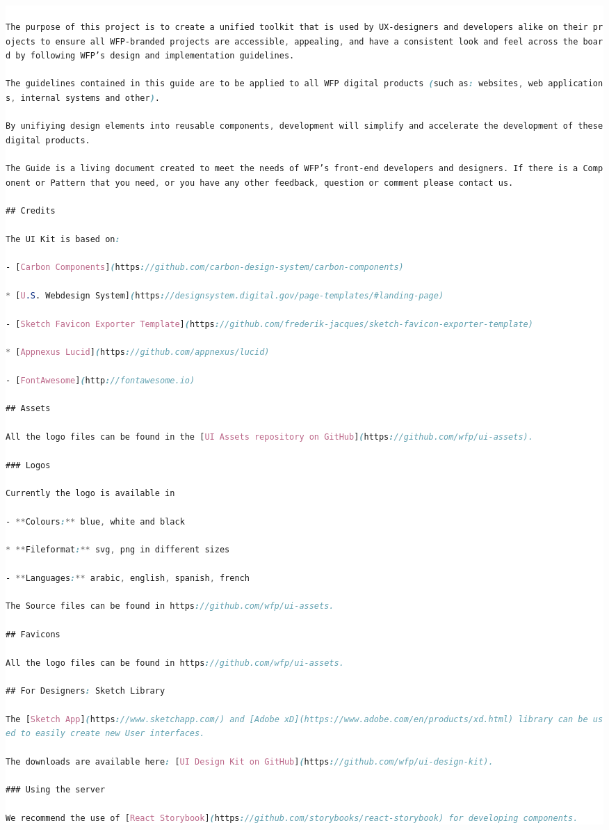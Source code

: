 ```scss

The purpose of this project is to create a unified toolkit that is used by UX-designers and developers alike on their projects to ensure all WFP-branded projects are accessible, appealing, and have a consistent look and feel across the board by following WFP’s design and implementation guidelines.

The guidelines contained in this guide are to be applied to all WFP digital products (such as: websites, web applications, internal systems and other).

By unifiying design elements into reusable components, development will simplify and accelerate the development of these digital products.

The Guide is a living document created to meet the needs of WFP’s front-end developers and designers. If there is a Component or Pattern that you need, or you have any other feedback, question or comment please contact us.

## Credits

The UI Kit is based on:

- [Carbon Components](https://github.com/carbon-design-system/carbon-components)

* [U.S. Webdesign System](https://designsystem.digital.gov/page-templates/#landing-page)

- [Sketch Favicon Exporter Template](https://github.com/frederik-jacques/sketch-favicon-exporter-template)

* [Appnexus Lucid](https://github.com/appnexus/lucid)

- [FontAwesome](http://fontawesome.io)

## Assets

All the logo files can be found in the [UI Assets repository on GitHub](https://github.com/wfp/ui-assets).

### Logos

Currently the logo is available in

- **Colours:** blue, white and black

* **Fileformat:** svg, png in different sizes

- **Languages:** arabic, english, spanish, french

The Source files can be found in https://github.com/wfp/ui-assets.

## Favicons

All the logo files can be found in https://github.com/wfp/ui-assets.

## For Designers: Sketch Library

The [Sketch App](https://www.sketchapp.com/) and [Adobe xD](https://www.adobe.com/en/products/xd.html) library can be used to easily create new User interfaces.

The downloads are available here: [UI Design Kit on GitHub](https://github.com/wfp/ui-design-kit).

### Using the server

We recommend the use of [React Storybook](https://github.com/storybooks/react-storybook) for developing components.

```